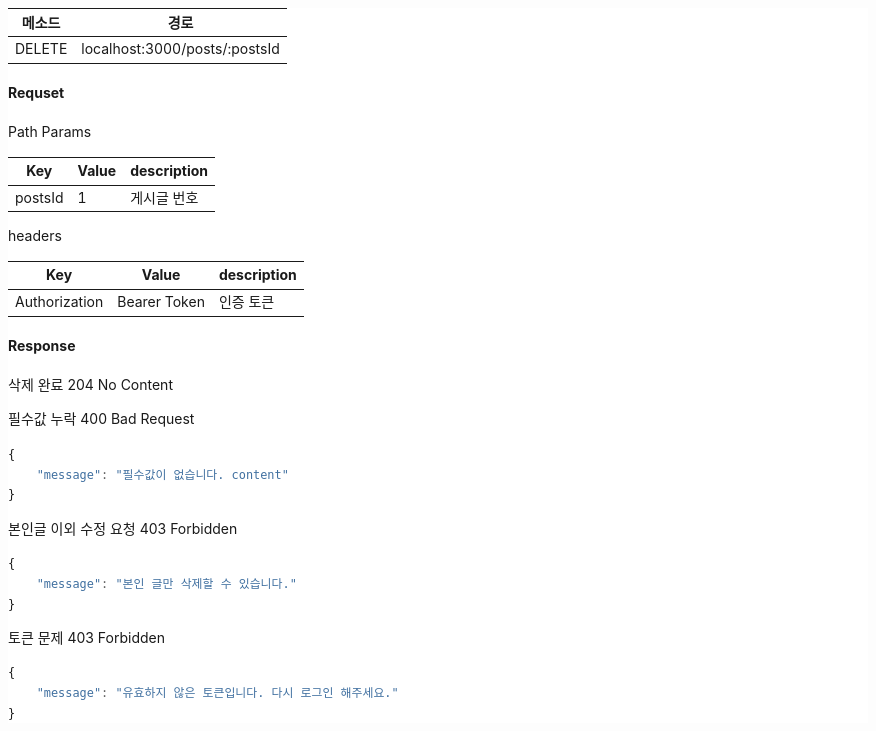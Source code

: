 | 메소드 | 경로 |
| ------ | ---- |
| DELETE | localhost:3000/posts/:postsId  |

#### Requset

 Path  Params

| Key | Value | description |
| ------ | ---- | ---- |
| postsId | 1 | 게시글 번호 |

headers

| Key | Value | description |
| ------ | ---- | ---- |
| Authorization | Bearer Token | 인증 토큰 |

#### Response

삭제 완료 204 No Content
```js

```
필수값 누락 400 Bad Request
```js
{
    "message": "필수값이 없습니다. content"
}
```
본인글 이외 수정 요청 403 Forbidden
```js
{
    "message": "본인 글만 삭제할 수 있습니다."
}
```
토큰 문제 403 Forbidden
```js
{
    "message": "유효하지 않은 토큰입니다. 다시 로그인 해주세요."
}
```